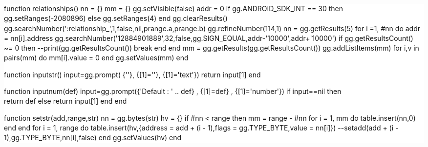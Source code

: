 function relationships()
  nn = {}
  mm = {}
  gg.setVisible(false)
  addr = 0
  if gg.ANDROID_SDK_INT == 30 then
      gg.setRanges(-2080896)
    else
      gg.setRanges(4)
  end
    gg.clearResults()
    gg.searchNumber(':relationship_',1,false,nil,prange.a,prange.b)
    gg.refineNumber(114,1)
    nn = gg.getResults(5)
    for i =1, #nn do
      addr = nn[i].address
      gg.searchNumber('12884901889',32,false,gg.SIGN_EQUAL,addr-'10000',addr+'10000')
      if gg.getResultsCount() ~= 0 then
        --print(gg.getResultsCount())
        break 
      end
    end
    mm = gg.getResults(gg.getResultsCount())
    gg.addListItems(mm)
    for i,v in pairs(mm) do
      mm[i].value = 0
    end
    gg.setValues(mm)
end

function inputstr()
    input=gg.prompt(
      {''},
      {[1]=''},
    	{[1]='text'})
    return input[1]
end

function inputnum(def)
    input=gg.prompt({'Default : ' .. def}
    	, 	{[1]=def}
    	, 	{[1]='number'})
    	if input==nil then 	
    	    return def
    	else
    	    return input[1]
    	end
end

function setstr(add,range,str)
  nn = gg.bytes(str)
  hv = {}
  if #nn < range then
    mm = range - #nn
    for i = 1, mm do
      table.insert(nn,0)
    end
  end
  for i = 1, range do
    table.insert(hv,{address = add + (i - 1),flags = gg.TYPE_BYTE,value = nn[i]})
    --setadd(add + (i - 1),gg.TYPE_BYTE,nn[i],false)
  end
  gg.setValues(hv)
end

